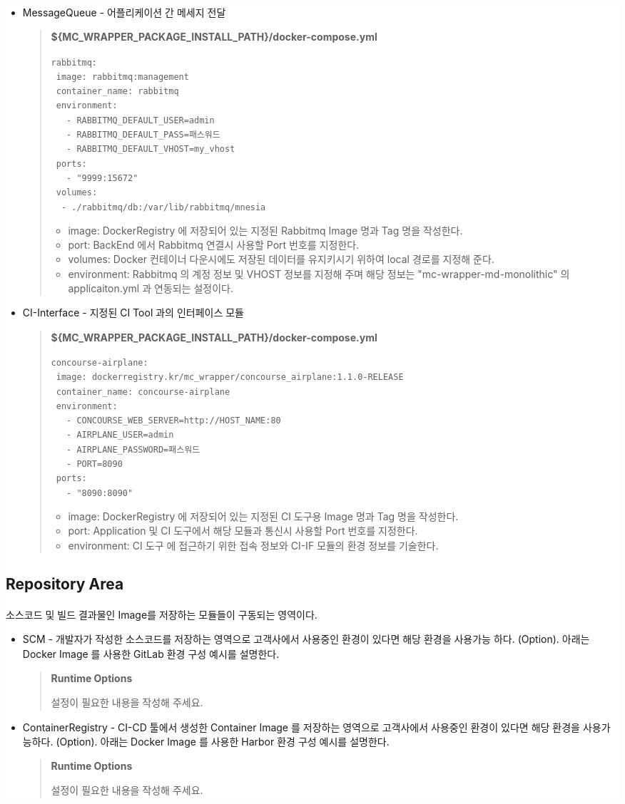 - MessageQueue - 어플리케이션 간 메세지 전달
  > **${MC_WRAPPER_PACKAGE_INSTALL_PATH}/docker-compose.yml**
  > ```
  > rabbitmq:
  >  image: rabbitmq:management
  >  container_name: rabbitmq
  >  environment:
  >    - RABBITMQ_DEFAULT_USER=admin
  >    - RABBITMQ_DEFAULT_PASS=패스워드
  >    - RABBITMQ_DEFAULT_VHOST=my_vhost
  >  ports:
  >    - "9999:15672"
  >  volumes:
  >   - ./rabbitmq/db:/var/lib/rabbitmq/mnesia
  > ```
  > - image: DockerRegistry 에 저장되어 있는 지정된 Rabbitmq Image 명과 Tag 명을 작성한다.
  > - port: BackEnd 에서 Rabbitmq 연결시 사용할 Port 번호를 지정한다.
  > - volumes: Docker 컨테이너 다운시에도 저장된 데이터를 유지키시기 위하여 local 경로를 지정해 준다.
  > - environment: Rabbitmq 의 계정 정보 및 VHOST 정보를 지정해 주며 해당 정보는 "mc-wrapper-md-monolithic" 의 applicaiton.yml 과 연동되는 설정이다.  

- CI-Interface - 지정된 CI Tool 과의 인터페이스 모듈
  > **${MC_WRAPPER_PACKAGE_INSTALL_PATH}/docker-compose.yml**
  >
  > ```
  >concourse-airplane:
  >  image: dockerregistry.kr/mc_wrapper/concourse_airplane:1.1.0-RELEASE
  >  container_name: concourse-airplane
  >  environment:
  >    - CONCOURSE_WEB_SERVER=http://HOST_NAME:80
  >    - AIRPLANE_USER=admin
  >    - AIRPLANE_PASSWORD=패스워드
  >    - PORT=8090
  >  ports:
  >    - "8090:8090"
  > ```
  > - image: DockerRegistry 에 저장되어 있는 지정된 CI 도구용 Image 명과 Tag 명을 작성한다.
  > - port: Application 및 CI 도구에서 해당 모듈과 통신시 사용할 Port 번호를 지정한다.
  > - environment: CI 도구 에 접근하기 위한 접속 정보와 CI-IF 모듈의 환경 정보를 기술한다.  

## Repository Area
소스코드 및 빌드 결과물인 Image를 저장하는 모듈들이 구동되는 영역이다.
- SCM - 개발자가 작성한 소스코드를 저장하는 영역으로 고객사에서 사용중인 환경이 있다면 해당 환경을 사용가능 하다. (Option). 아래는 Docker Image 를 사용한 GitLab 환경 구성 예시를 설명한다.
  > **Runtime Options**
  >
  > 설정이 필요한 내용을 작성해 주세요.

- ContainerRegistry - CI-CD 툴에서 생성한 Container Image 를 저장하는 영역으로 고객사에서 사용중인 환경이 있다면 해당 환경을 사용가능하다. (Option). 아래는 Docker Image 를 사용한 Harbor 환경 구성 예시를 설명한다.
  > **Runtime Options**
  >
  > 설정이 필요한 내용을 작성해 주세요.
